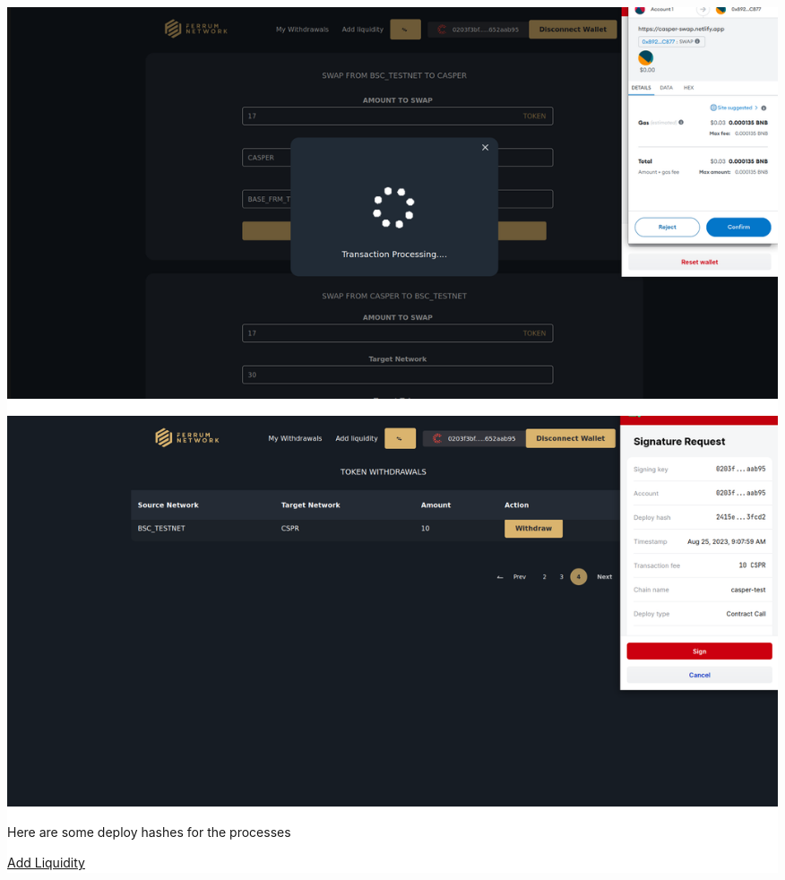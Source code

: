 ![BSC Swap](assets/BSCswap.png)

![Casper withdraw](assets/csprwithdraw.png)


Here are some deploy hashes for the processes

[Add Liquidity](https://testnet.cspr.live/deploy/9a3790c489f9f53f542c9773183d1786ab4913cb09b09e312c90dc6859df4d68)
